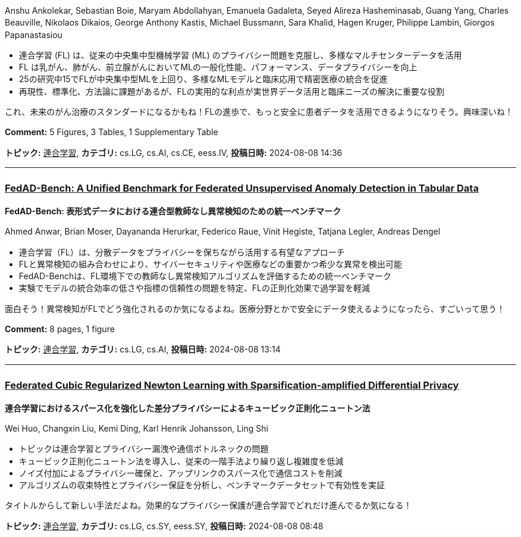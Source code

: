Anshu Ankolekar, Sebastian Boie, Maryam Abdollahyan, Emanuela Gadaleta, Seyed Alireza Hasheminasab, Guang Yang, Charles Beauville, Nikolaos Dikaios, George Anthony Kastis, Michael Bussmann, Sara Khalid, Hagen Kruger, Philippe Lambin, Giorgos Papanastasiou

- 連合学習 (FL) は、従来の中央集中型機械学習 (ML) のプライバシー問題を克服し、多様なマルチセンターデータを活用
- FL は乳がん、肺がん、前立腺がんにおいてMLの一般化性能、パフォーマンス、データプライバシーを向上
- 25の研究中15でFLが中央集中型MLを上回り、多様なMLモデルと臨床応用で精密医療の統合を促進
- 再現性、標準化、方法論に課題があるが、FLの実用的な利点が実世界データ活用と臨床ニーズの解決に重要な役割

これ、未来のがん治療のスタンダードになるかもね！FLの進歩で、もっと安全に患者データを活用できるようになりそう。興味深いね！

**Comment:** 5 Figures, 3 Tables, 1 Supplementary Table

**トピック:** [連合学習](../../fl), **カテゴリ:** cs.LG, cs.AI, cs.CE, eess.IV, **投稿日時:** 2024-08-08 14:36


- - -

### [FedAD-Bench: A Unified Benchmark for Federated Unsupervised Anomaly Detection in Tabular Data](http://arxiv.org/abs/2408.04442)

**FedAD-Bench: 表形式データにおける連合型教師なし異常検知のための統一ベンチマーク**

Ahmed Anwar, Brian Moser, Dayananda Herurkar, Federico Raue, Vinit Hegiste, Tatjana Legler, Andreas Dengel

- 連合学習（FL）は、分散データをプライバシーを保ちながら活用する有望なアプローチ
- FLと異常検知の組み合わせにより、サイバーセキュリティや医療などの重要かつ希少な異常を検出可能
- FedAD-Benchは、FL環境下での教師なし異常検知アルゴリズムを評価するための統一ベンチマーク
- 実験でモデルの統合効率の低さや指標の信頼性の問題を特定、FLの正則化効果で過学習を軽減

面白そう！異常検知がFLでどう強化されるのか気になるよね。医療分野とかで安全にデータ使えるようになったら、すごいって思う！

**Comment:** 8 pages, 1 figure

**トピック:** [連合学習](../../fl), **カテゴリ:** cs.LG, cs.AI, **投稿日時:** 2024-08-08 13:14


- - -

### [Federated Cubic Regularized Newton Learning with Sparsification-amplified Differential Privacy](http://arxiv.org/abs/2408.04315)

**連合学習におけるスパース化を強化した差分プライバシーによるキュービック正則化ニュートン法**

Wei Huo, Changxin Liu, Kemi Ding, Karl Henrik Johansson, Ling Shi

- トピックは連合学習とプライバシー漏洩や通信ボトルネックの問題
- キュービック正則化ニュートン法を導入し、従来の一階手法より繰り返し複雑度を低減
- ノイズ付加によるプライバシー確保と、アップリンクのスパース化で通信コストを削減
- アルゴリズムの収束特性とプライバシー保証を分析し、ベンチマークデータセットで有効性を実証

タイトルからして新しい手法だよね。効果的なプライバシー保護が連合学習でどれだけ進んでるか気になる！



**トピック:** [連合学習](../../fl), **カテゴリ:** cs.LG, cs.SY, eess.SY, **投稿日時:** 2024-08-08 08:48

